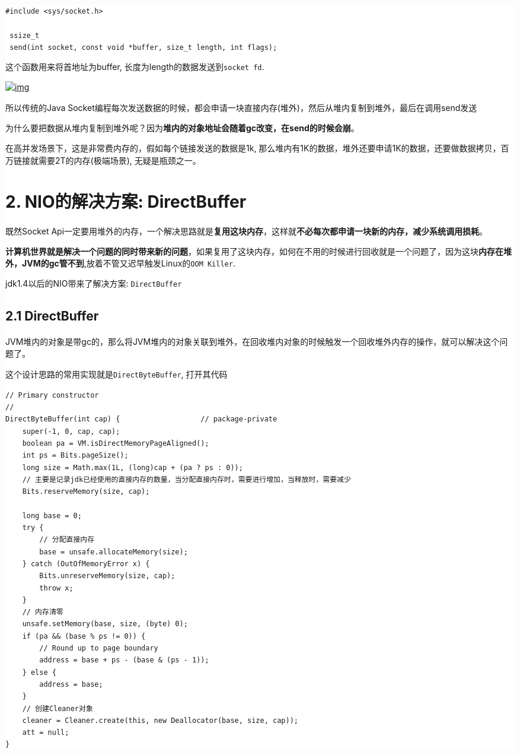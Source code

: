 ```
#include <sys/socket.h>

 ssize_t
 send(int socket, const void *buffer, size_t length, int flags);
```

这个函数用来将首地址为buffer, 长度为length的数据发送到`socket fd`.

[![img](http://img.sound2gd.wang/2018/07/22/20180722095054.png?watermark/2/text/U291bmQyZ2TnmoTljZrlrqIK/font/5Lu_5a6L/fontsize/320/fill/IzEzMjRFQg==/dissolve/60/gravity/SouthEast/dx/0/dy/-10)](http://img.sound2gd.wang/2018/07/22/20180722095054.png?watermark/2/text/U291bmQyZ2TnmoTljZrlrqIK/font/5Lu_5a6L/fontsize/320/fill/IzEzMjRFQg==/dissolve/60/gravity/SouthEast/dx/0/dy/-10)

所以传统的Java Socket编程每次发送数据的时候，都会申请一块直接内存(堆外)，然后从堆内复制到堆外，最后在调用send发送

为什么要把数据从堆内复制到堆外呢？因为**堆内的对象地址会随着gc改变，在send的时候会崩**。

在高并发场景下，这是非常费内存的，假如每个链接发送的数据是1k, 那么堆内有1K的数据，堆外还要申请1K的数据，还要做数据拷贝，百万链接就需要2T的内存(极端场景), 无疑是瓶颈之一。

# 2. NIO的解决方案: DirectBuffer

既然Socket Api一定要用堆外的内存，一个解决思路就是**复用这块内存**，这样就**不必每次都申请一块新的内存，减少系统调用损耗**。

**计算机世界就是解决一个问题的同时带来新的问题**，如果复用了这块内存，如何在不用的时候进行回收就是一个问题了，因为这块**内存在堆外，JVM的gc管不到**,放着不管又迟早触发Linux的`OOM Killer`.

jdk1.4以后的NIO带来了解决方案: `DirectBuffer`

## 2.1 DirectBuffer

JVM堆内的对象是带gc的，那么将JVM堆内的对象关联到堆外，在回收堆内对象的时候触发一个回收堆外内存的操作，就可以解决这个问题了。

这个设计思路的常用实现就是`DirectByteBuffer`, 打开其代码

```
// Primary constructor
//
DirectByteBuffer(int cap) {                   // package-private
    super(-1, 0, cap, cap);
    boolean pa = VM.isDirectMemoryPageAligned();
    int ps = Bits.pageSize();
    long size = Math.max(1L, (long)cap + (pa ? ps : 0));
    // 主要是记录jdk已经使用的直接内存的数量，当分配直接内存时，需要进行增加，当释放时，需要减少
    Bits.reserveMemory(size, cap);

    long base = 0;
    try {
        // 分配直接内存
        base = unsafe.allocateMemory(size);
    } catch (OutOfMemoryError x) {
        Bits.unreserveMemory(size, cap);
        throw x;
    }
    // 内存清零
    unsafe.setMemory(base, size, (byte) 0);
    if (pa && (base % ps != 0)) {
        // Round up to page boundary
        address = base + ps - (base & (ps - 1));
    } else {
        address = base;
    }
    // 创建Cleaner对象
    cleaner = Cleaner.create(this, new Deallocator(base, size, cap));
    att = null;
}

```